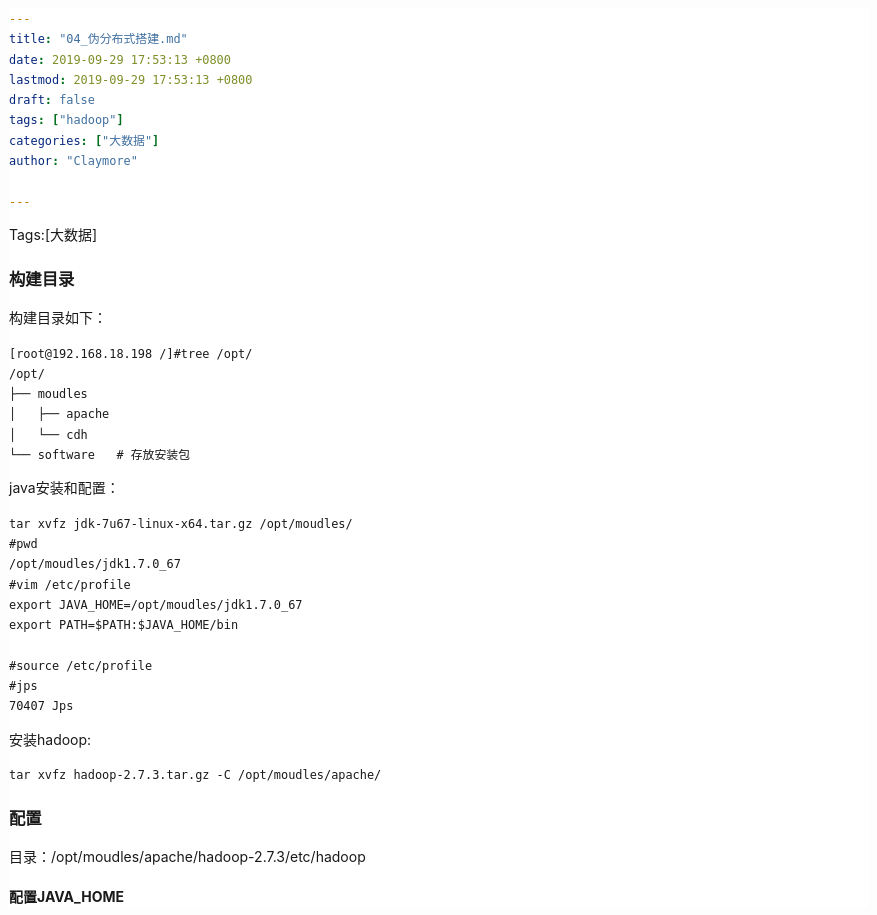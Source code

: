 ```yaml
---
title: "04_伪分布式搭建.md"
date: 2019-09-29 17:53:13 +0800
lastmod: 2019-09-29 17:53:13 +0800
draft: false
tags: ["hadoop"]
categories: ["大数据"]
author: "Claymore"

---
```

Tags:[大数据] 

### 构建目录

构建目录如下：

```shell
[root@192.168.18.198 /]#tree /opt/
/opt/
├── moudles
│   ├── apache
│   └── cdh
└── software   # 存放安装包
```

java安装和配置：

```shell
tar xvfz jdk-7u67-linux-x64.tar.gz /opt/moudles/
#pwd
/opt/moudles/jdk1.7.0_67
#vim /etc/profile
export JAVA_HOME=/opt/moudles/jdk1.7.0_67
export PATH=$PATH:$JAVA_HOME/bin

#source /etc/profile
#jps
70407 Jps
```



安装hadoop:

```shell
tar xvfz hadoop-2.7.3.tar.gz -C /opt/moudles/apache/
```



### 配置

目录：/opt/moudles/apache/hadoop-2.7.3/etc/hadoop

#### 配置JAVA_HOME
